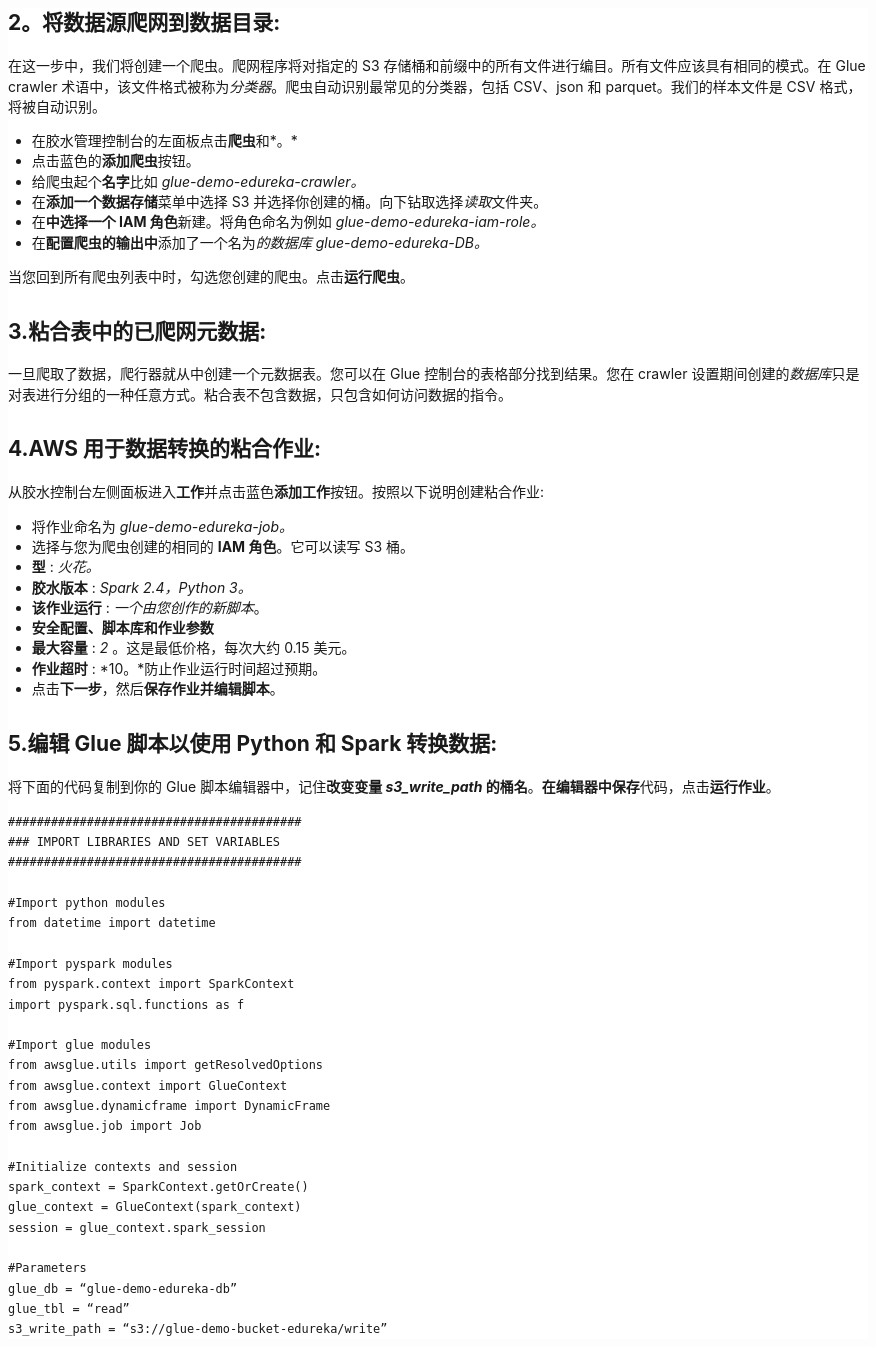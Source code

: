 ## **2。将数据源爬网到数据目录:**

在这一步中，我们将创建一个爬虫。爬网程序将对指定的 S3 存储桶和前缀中的所有文件进行编目。所有文件应该具有相同的模式。在 Glue crawler 术语中，该文件格式被称为*分类器*。爬虫自动识别最常见的分类器，包括 CSV、json 和 parquet。我们的样本文件是 CSV 格式，将被自动识别。

*   在胶水管理控制台的左面板点击**爬虫**和*。*
*   点击蓝色的**添加爬虫**按钮。
*   给爬虫起个**名字**比如 *glue-demo-edureka-crawler。*
*   在**添加一个数据存储**菜单中选择 S3 并选择你创建的桶。向下钻取选择*读取*文件夹。
*   在**中选择一个 IAM 角色**新建。将角色命名为例如 *glue-demo-edureka-iam-role。*
*   在**配置爬虫的输出中**添加了一个名为*的数据库 glue-demo-edureka-DB。*

当您回到所有爬虫列表中时，勾选您创建的爬虫。点击**运行爬虫**。

## 3.粘合表中的已爬网元数据:

一旦爬取了数据，爬行器就从中创建一个元数据表。您可以在 Glue 控制台的表格部分找到结果。您在 crawler 设置期间创建的*数据库*只是对表进行分组的一种任意方式。粘合表不包含数据，只包含如何访问数据的指令。

## 4.AWS 用于数据转换的粘合作业:

从胶水控制台左侧面板进入**工作**并点击蓝色**添加工作**按钮。按照以下说明创建粘合作业:

*   将作业命名为 *glue-demo-edureka-job。*
*   选择与您为爬虫创建的相同的 **IAM 角色**。它可以读写 S3 桶。
*   **型** : *火花。*
*   **胶水版本** : *Spark 2.4，Python 3。*
*   **该作业运行** : *一个由您创作的新脚本*。
*   **安全配置、脚本库和作业参数**
*   **最大容量** : *2* 。这是最低价格，每次大约 0.15 美元。
*   **作业超时** : *10。*防止作业运行时间超过预期。
*   点击**下一步**，然后**保存作业并编辑脚本**。

## 5.编辑 Glue 脚本以使用 Python 和 Spark 转换数据:

将下面的代码复制到你的 Glue 脚本编辑器中，记住**改变变量 *s3_write_path* 的桶名**。**在编辑器中保存**代码，点击**运行作业**。

```
#########################################
### IMPORT LIBRARIES AND SET VARIABLES
#########################################

#Import python modules
from datetime import datetime

#Import pyspark modules
from pyspark.context import SparkContext
import pyspark.sql.functions as f

#Import glue modules
from awsglue.utils import getResolvedOptions
from awsglue.context import GlueContext
from awsglue.dynamicframe import DynamicFrame
from awsglue.job import Job

#Initialize contexts and session
spark_context = SparkContext.getOrCreate()
glue_context = GlueContext(spark_context)
session = glue_context.spark_session

#Parameters
glue_db = “glue-demo-edureka-db”
glue_tbl = “read”
s3_write_path = “s3://glue-demo-bucket-edureka/write”
```